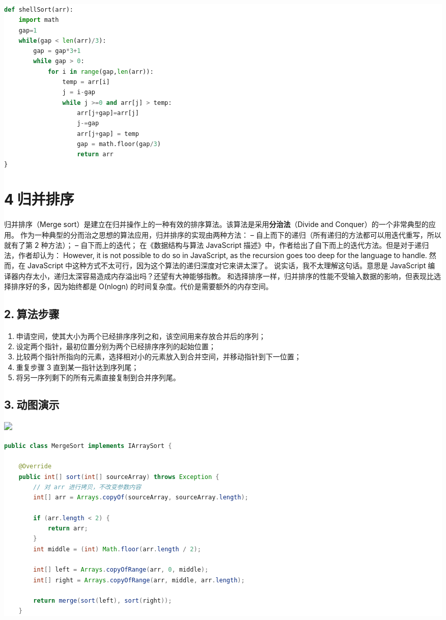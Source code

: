 ```java
```
```python
def shellSort(arr):
    import math
    gap=1
    while(gap < len(arr)/3):
        gap = gap*3+1
        while gap > 0:
            for i in range(gap,len(arr)):
                temp = arr[i]
                j = i-gap
                while j >=0 and arr[j] > temp:
                    arr[j+gap]=arr[j]
                    j-=gap
                    arr[j+gap] = temp
                    gap = math.floor(gap/3)
                    return arr
}
```
# 4 归并排序
归并排序（Merge sort）是建立在归并操作上的一种有效的排序算法。该算法是采用**分治法**（Divide and Conquer）的一个非常典型的应用。
作为一种典型的分而治之思想的算法应用，归并排序的实现由两种方法：
– 自上而下的递归（所有递归的方法都可以用迭代重写，所以就有了第 2 种方法）；
– 自下而上的迭代；
在《数据结构与算法 JavaScript 描述》中，作者给出了自下而上的迭代方法。但是对于递归法，作者却认为：
However, it is not possible to do so in JavaScript, as the recursion goes too deep for the language to handle.
然而，在 JavaScript 中这种方式不太可行，因为这个算法的递归深度对它来讲太深了。
说实话，我不太理解这句话。意思是 JavaScript 编译器内存太小，递归太深容易造成内存溢出吗？还望有大神能够指教。
和选择排序一样，归并排序的性能不受输入数据的影响，但表现比选择排序好的多，因为始终都是 O(nlogn) 的时间复杂度。代价是需要额外的内存空间。
## 2. 算法步骤

1. 申请空间，使其大小为两个已经排序序列之和，该空间用来存放合并后的序列；
2. 设定两个指针，最初位置分别为两个已经排序序列的起始位置；
3. 比较两个指针所指向的元素，选择相对小的元素放入到合并空间，并移动指针到下一位置；
4. 重复步骤 3 直到某一指针达到序列尾；
5. 将另一序列剩下的所有元素直接复制到合并序列尾。
## 3. 动图演示
[![](https://cdn.nlark.com/yuque/0/2022/gif/1143997/1651484241040-4810d936-830e-417f-bcc5-289bd73a210f.gif#averageHue=%23ececec&clientId=ub18ff80c-db7d-4&from=paste&id=u5f22969b&originHeight=505&originWidth=811&originalType=url&ratio=1&rotation=0&showTitle=false&status=done&style=none&taskId=u4a5c1d77-58a5-4acc-908e-0965f680309&title=)](https://static.javajike.com/img/suanfa/paixu/mergeSort.gif)

```java
public class MergeSort implements IArraySort {
    
    @Override
    public int[] sort(int[] sourceArray) throws Exception {
        // 对 arr 进行拷贝，不改变参数内容
        int[] arr = Arrays.copyOf(sourceArray, sourceArray.length);
        
        if (arr.length < 2) {
            return arr;
        }
        int middle = (int) Math.floor(arr.length / 2);
        
        int[] left = Arrays.copyOfRange(arr, 0, middle);
        int[] right = Arrays.copyOfRange(arr, middle, arr.length);
        
        return merge(sort(left), sort(right));
    }
```